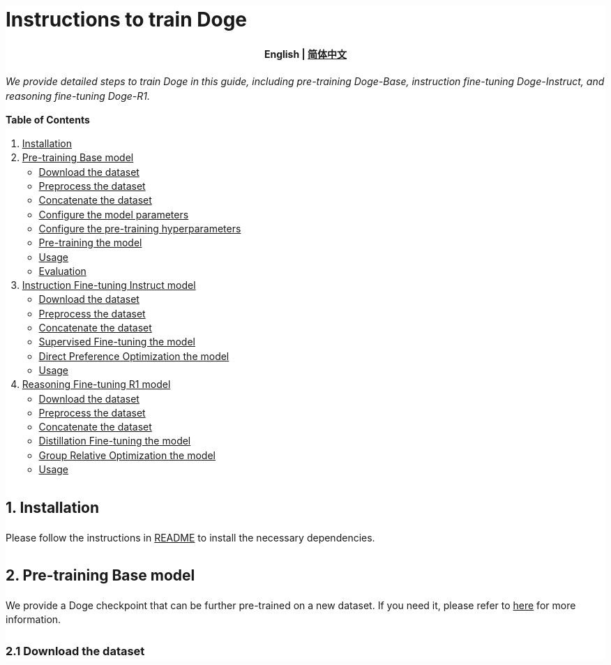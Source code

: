 # Instructions to train Doge

<div align="center">
<h4>

English | [简体中文](https://github.com/SamllDoge/small-doge/blob/main/recipes/doge/README_zh.md)

</h4>
</div>

*We provide detailed steps to train Doge in this guide, including pre-training Doge-Base, instruction fine-tuning Doge-Instruct, and reasoning fine-tuning Doge-R1.*

**Table of Contents**
1. [Installation](#1-installation)
2. [Pre-training Base model](#2-pre-training-base-model)
    - [Download the dataset](#21-download-the-dataset)
    - [Preprocess the dataset](#22-preprocess-the-dataset)
    - [Concatenate the dataset](#23-concatenate-the-dataset)
    - [Configure the model parameters](#24-configure-the-model-parameters)
    - [Configure the pre-training hyperparameters](#25-configure-the-pre-training-hyperparameters)
    - [Pre-training the model](#26-pre-training-the-model)
    - [Usage](#27-usage)
    - [Evaluation](#28-evaluation)
3. [Instruction Fine-tuning Instruct model](#3-instruction-fine-tuning-instruct-model)
    - [Download the dataset](#31-download-the-dataset)
    - [Preprocess the dataset](#32-preprocess-the-dataset)
    - [Concatenate the dataset](#33-concatenate-the-dataset)
    - [Supervised Fine-tuning the model](#34-supervised-fine-tuning-the-model)
    - [Direct Preference Optimization the model](#35-direct-preference-optimization-the-model)
    - [Usage](#36-usage)
4. [Reasoning Fine-tuning R1 model](#4-reasoning-fine-tuning-r1-model)
    - [Download the dataset](#41-download-the-dataset)
    - [Preprocess the dataset](#42-preprocess-the-dataset)
    - [Concatenate the dataset](#43-concatenate-the-dataset)
    - [Distillation Fine-tuning the model](#44-distillation-fine-tuning-the-model)
    - [Group Relative Optimization the model](#45-group-relative-optimization-the-model)
    - [Usage](#46-usage)


## 1. Installation

Please follow the instructions in [README](https://github.com/SmallDoges/small-doge/blob/main/README.md) to install the necessary dependencies.


## 2. Pre-training Base model

We provide a Doge checkpoint that can be further pre-trained on a new dataset. If you need it, please refer to [here](https://huggingface.co/collections/SmallDoge/doge-checkpoint-679ce95dae1d498e3ad35068) for more information.

### 2.1 Download the dataset
